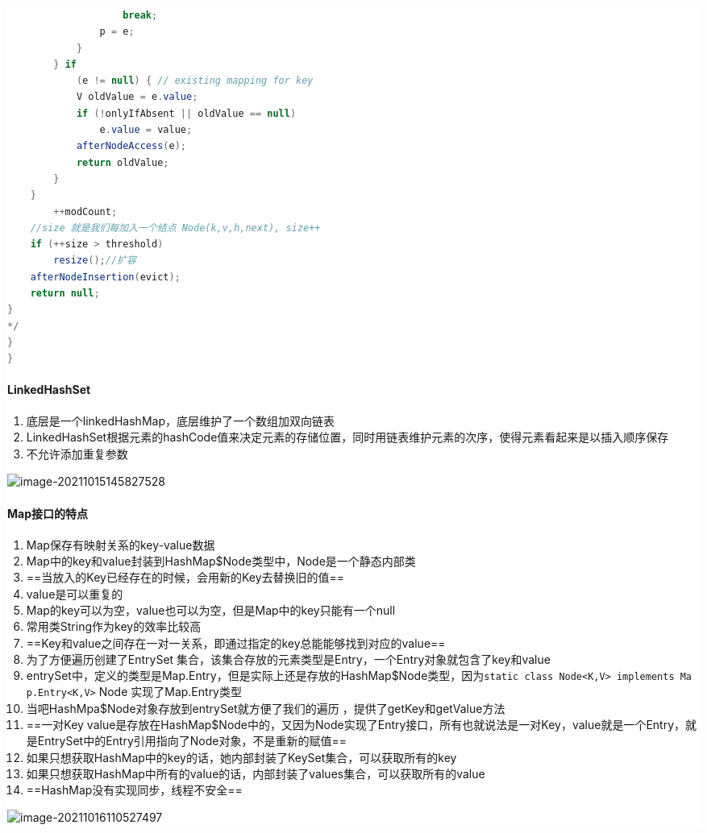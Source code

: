 ```java
                    break;
                p = e;
            }
        } if
            (e != null) { // existing mapping for key
            V oldValue = e.value;
            if (!onlyIfAbsent || oldValue == null)
                e.value = value;
            afterNodeAccess(e);
            return oldValue;
        }
    } 
        ++modCount;
    //size 就是我们每加入一个结点 Node(k,v,h,next), size++
    if (++size > threshold)
        resize();//扩容
    afterNodeInsertion(evict);
    return null;
}
*/
}
}
```

#### LinkedHashSet

1. 底层是一个linkedHashMap，底层维护了一个数组加双向链表
2. LinkedHashSet根据元素的hashCode值来决定元素的存储位置，同时用链表维护元素的次序，使得元素看起来是以插入顺序保存
3. 不允许添加重复参数

![image-20211015145827528](https://kyrie-file.oss-cn-hangzhou.aliyuncs.com/notes202207301201393.png)

#### Map接口的特点

1. Map保存有映射关系的key-value数据
2. Map中的key和value封装到HashMap$Node类型中，Node是一个静态内部类
3. ==当放入的Key已经存在的时候，会用新的Key去替换旧的值==
4. value是可以重复的
5. Map的key可以为空，value也可以为空，但是Map中的key只能有一个null
6. 常用类String作为key的效率比较高
7. ==Key和value之间存在一对一关系，即通过指定的key总能能够找到对应的value==
8. 为了方便遍历创建了EntrySet 集合，该集合存放的元素类型是Entry，一个Entry对象就包含了key和value
9. entrySet中，定义的类型是Map.Entry，但是实际上还是存放的HashMap$Node类型，因为```static class Node<K,V> implements Map.Entry<K,V>``` Node 实现了Map.Entry类型
10. 当吧HashMpa$Node对象存放到entrySet就方便了我们的遍历 ，提供了getKey和getValue方法
11. ==一对Key value是存放在HashMap$Node中的，又因为Node实现了Entry接口，所有也就说法是一对Key，value就是一个Entry，就是EntrySet中的Entry引用指向了Node对象，不是重新的赋值==
12. 如果只想获取HashMap中的key的话，她内部封装了KeySet集合，可以获取所有的key
13. 如果只想获取HashMap中所有的value的话，内部封装了values集合，可以获取所有的value
14. ==HashMap没有实现同步，线程不安全==

![image-20211016110527497](https://kyrie-file.oss-cn-hangzhou.aliyuncs.com/notes202207301201394.png)
